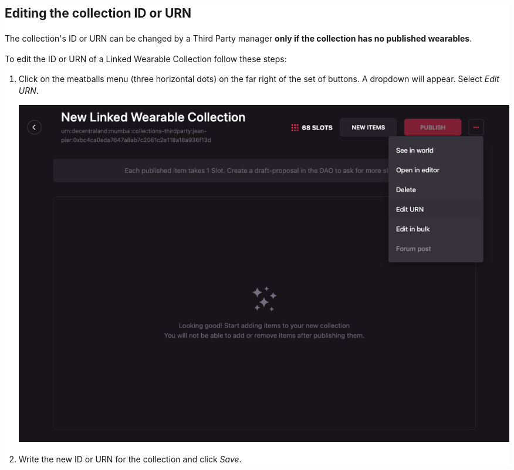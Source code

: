 ## Editing the collection ID or URN

The collection's ID or URN can be changed by a Third Party manager **only if the collection has no published wearables**.

To edit the ID or URN of a Linked Wearable Collection follow these steps:

1. Click on the meatballs menu (three horizontal dots) on the far right of the set of buttons. A dropdown will appear. Select _Edit URN_.

   ![](/images/media/linked-wearables/edit-collection-urn.png)

2. Write the new ID or URN for the collection and click _Save_.
